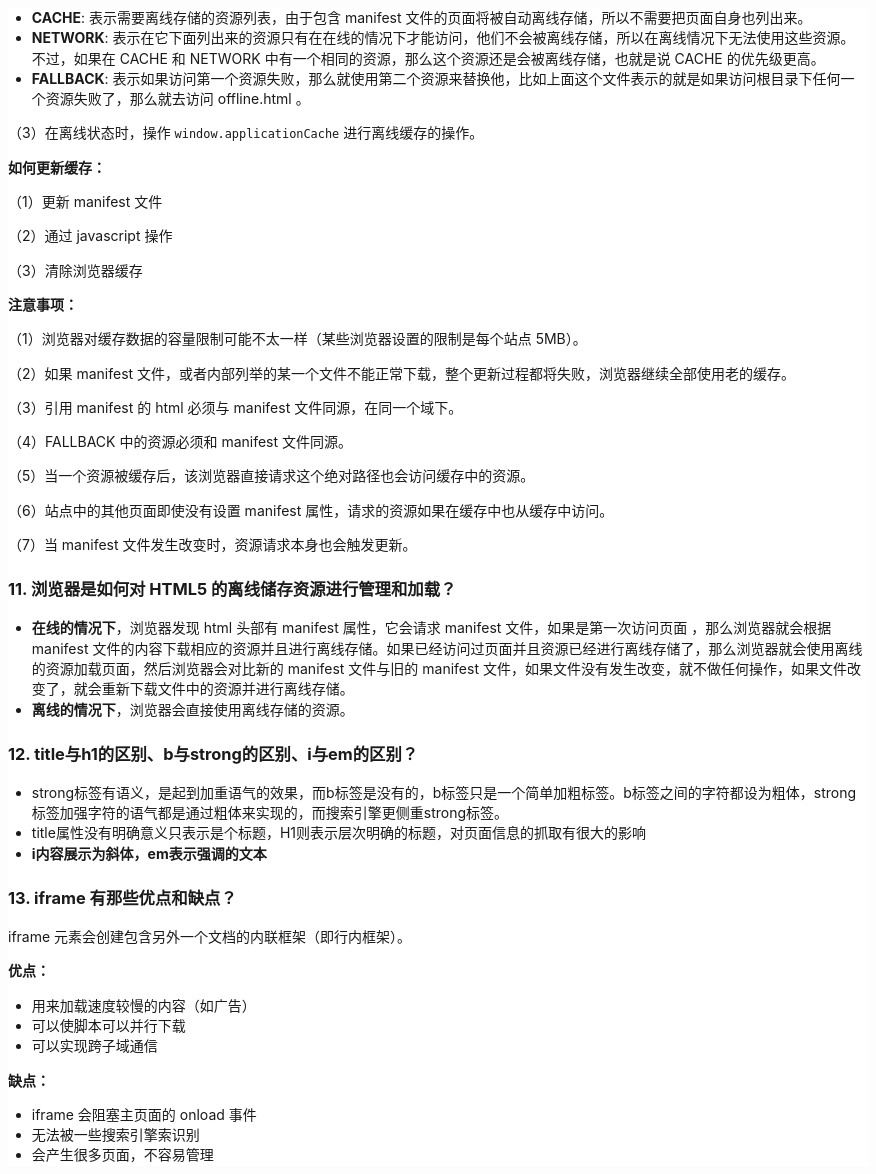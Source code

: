 - **CACHE**: 表示需要离线存储的资源列表，由于包含 manifest 文件的页面将被自动离线存储，所以不需要把页面自身也列出来。
- **NETWORK**: 表示在它下面列出来的资源只有在在线的情况下才能访问，他们不会被离线存储，所以在离线情况下无法使用这些资源。不过，如果在 CACHE 和 NETWORK 中有一个相同的资源，那么这个资源还是会被离线存储，也就是说 CACHE 的优先级更高。
- **FALLBACK**: 表示如果访问第一个资源失败，那么就使用第二个资源来替换他，比如上面这个文件表示的就是如果访问根目录下任何一个资源失败了，那么就去访问 offline.html 。

（3）在离线状态时，操作 `window.applicationCache` 进行离线缓存的操作。

**如何更新缓存：**

 （1）更新 manifest 文件

 （2）通过 javascript 操作

 （3）清除浏览器缓存

**注意事项：**

 （1）浏览器对缓存数据的容量限制可能不太一样（某些浏览器设置的限制是每个站点 5MB）。

 （2）如果 manifest 文件，或者内部列举的某一个文件不能正常下载，整个更新过程都将失败，浏览器继续全部使用老的缓存。

 （3）引用 manifest 的 html 必须与 manifest 文件同源，在同一个域下。

 （4）FALLBACK 中的资源必须和 manifest 文件同源。

 （5）当一个资源被缓存后，该浏览器直接请求这个绝对路径也会访问缓存中的资源。

 （6）站点中的其他页面即使没有设置 manifest 属性，请求的资源如果在缓存中也从缓存中访问。

 （7）当 manifest 文件发生改变时，资源请求本身也会触发更新。

### 11. 浏览器是如何对 HTML5 的离线储存资源进行管理和加载？

- **在线的情况下**，浏览器发现 html 头部有 manifest 属性，它会请求 manifest 文件，如果是第一次访问页面 ，那么浏览器就会根据 manifest 文件的内容下载相应的资源并且进行离线存储。如果已经访问过页面并且资源已经进行离线存储了，那么浏览器就会使用离线的资源加载页面，然后浏览器会对比新的 manifest 文件与旧的 manifest 文件，如果文件没有发生改变，就不做任何操作，如果文件改变了，就会重新下载文件中的资源并进行离线存储。
- **离线的情况下**，浏览器会直接使用离线存储的资源。

### 12. title与h1的区别、b与strong的区别、i与em的区别？

- strong标签有语义，是起到加重语气的效果，而b标签是没有的，b标签只是一个简单加粗标签。b标签之间的字符都设为粗体，strong标签加强字符的语气都是通过粗体来实现的，而搜索引擎更侧重strong标签。
- title属性没有明确意义只表示是个标题，H1则表示层次明确的标题，对页面信息的抓取有很大的影响
- **i内容展示为斜体，em表示强调的文本**

### 13. **iframe 有那些优点和缺点？**

iframe 元素会创建包含另外一个文档的内联框架（即行内框架）。

**优点：**

- 用来加载速度较慢的内容（如广告）
- 可以使脚本可以并行下载
- 可以实现跨子域通信

**缺点：**

- iframe 会阻塞主页面的 onload 事件
- 无法被一些搜索引擎索识别
- 会产生很多页面，不容易管理
